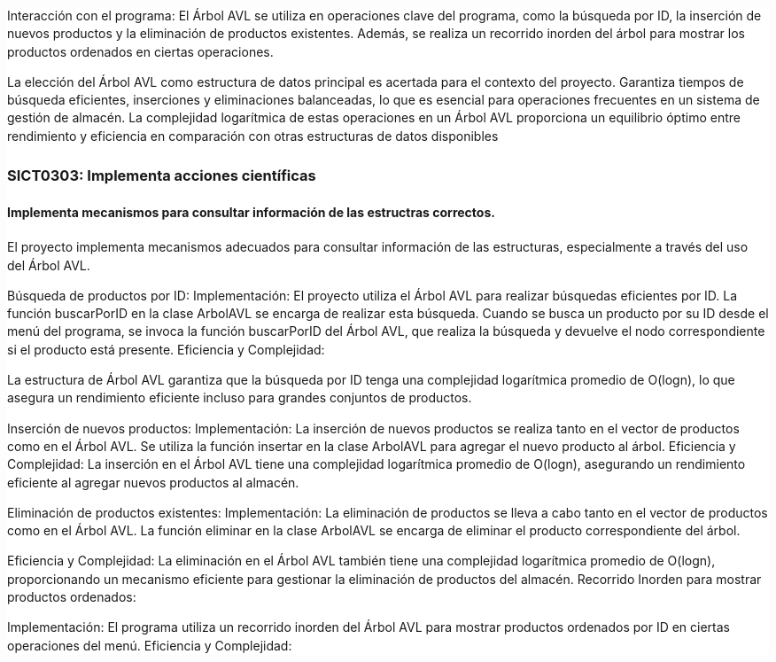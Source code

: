 Interacción con el programa:
El Árbol AVL se utiliza en operaciones clave del programa, como la búsqueda por ID, la inserción de nuevos productos y la eliminación de productos existentes. Además, se realiza un recorrido inorden del árbol para mostrar los productos ordenados en ciertas operaciones.


La elección del Árbol AVL como estructura de datos principal es acertada para el contexto del proyecto. Garantiza tiempos de búsqueda eficientes, inserciones y eliminaciones balanceadas, lo que es esencial para operaciones frecuentes en un sistema de gestión de almacén. La complejidad logarítmica de estas operaciones en un Árbol AVL proporciona un equilibrio óptimo entre rendimiento y eficiencia en comparación con otras estructuras de datos disponibles

### SICT0303: Implementa acciones científicas
#### Implementa mecanismos para consultar información de las estructras correctos.


El proyecto implementa mecanismos adecuados para consultar información de las estructuras, especialmente a través del uso del Árbol AVL. 

Búsqueda de productos por ID:
Implementación:
El proyecto utiliza el Árbol AVL para realizar búsquedas eficientes por ID. La función buscarPorID en la clase ArbolAVL se encarga de realizar esta búsqueda.
Cuando se busca un producto por su ID desde el menú del programa, se invoca la función buscarPorID del Árbol AVL, que realiza la búsqueda y devuelve el nodo correspondiente si el producto está presente.
Eficiencia y Complejidad:

La estructura de Árbol AVL garantiza que la búsqueda por ID tenga una complejidad logarítmica promedio de O(logn), lo que asegura un rendimiento eficiente incluso para grandes conjuntos de productos.

Inserción de nuevos productos:
Implementación:
La inserción de nuevos productos se realiza tanto en el vector de productos como en el Árbol AVL. Se utiliza la función insertar en la clase ArbolAVL para agregar el nuevo producto al árbol.
Eficiencia y Complejidad:
La inserción en el Árbol AVL tiene una complejidad logarítmica promedio de  O(logn), asegurando un rendimiento eficiente al agregar nuevos productos al almacén.

Eliminación de productos existentes:
Implementación:
La eliminación de productos se lleva a cabo tanto en el vector de productos como en el Árbol AVL. La función eliminar en la clase ArbolAVL se encarga de eliminar el producto correspondiente del árbol.

Eficiencia y Complejidad:
La eliminación en el Árbol AVL también tiene una complejidad logarítmica promedio de O(logn), proporcionando un mecanismo eficiente para gestionar la eliminación de productos del almacén.
Recorrido Inorden para mostrar productos ordenados:

Implementación:
El programa utiliza un recorrido inorden del Árbol AVL para mostrar productos ordenados por ID en ciertas operaciones del menú.
Eficiencia y Complejidad:
